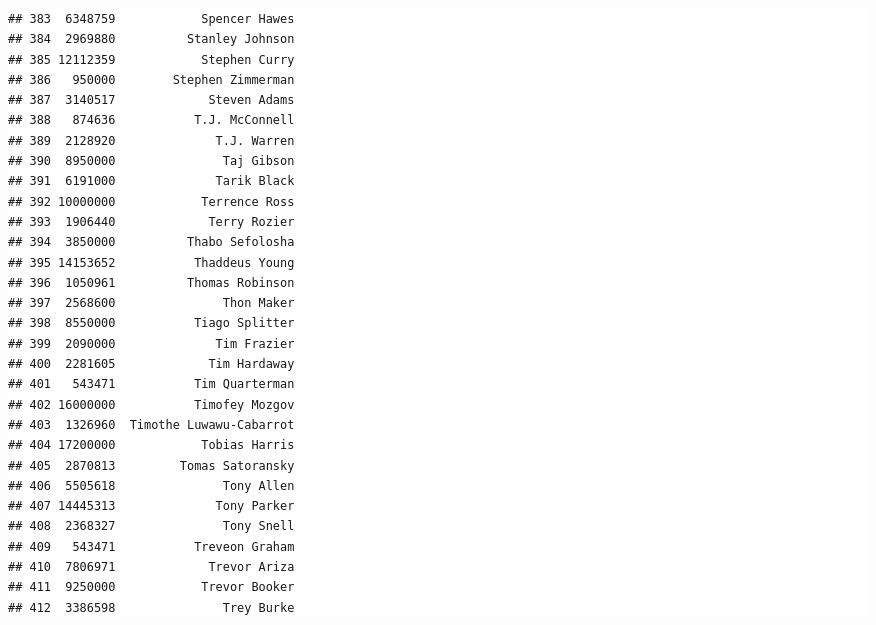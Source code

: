     ## 383  6348759            Spencer Hawes
    ## 384  2969880          Stanley Johnson
    ## 385 12112359            Stephen Curry
    ## 386   950000        Stephen Zimmerman
    ## 387  3140517             Steven Adams
    ## 388   874636           T.J. McConnell
    ## 389  2128920              T.J. Warren
    ## 390  8950000               Taj Gibson
    ## 391  6191000              Tarik Black
    ## 392 10000000            Terrence Ross
    ## 393  1906440             Terry Rozier
    ## 394  3850000          Thabo Sefolosha
    ## 395 14153652           Thaddeus Young
    ## 396  1050961          Thomas Robinson
    ## 397  2568600               Thon Maker
    ## 398  8550000           Tiago Splitter
    ## 399  2090000              Tim Frazier
    ## 400  2281605             Tim Hardaway
    ## 401   543471           Tim Quarterman
    ## 402 16000000           Timofey Mozgov
    ## 403  1326960  Timothe Luwawu-Cabarrot
    ## 404 17200000            Tobias Harris
    ## 405  2870813         Tomas Satoransky
    ## 406  5505618               Tony Allen
    ## 407 14445313              Tony Parker
    ## 408  2368327               Tony Snell
    ## 409   543471           Treveon Graham
    ## 410  7806971             Trevor Ariza
    ## 411  9250000            Trevor Booker
    ## 412  3386598               Trey Burke
